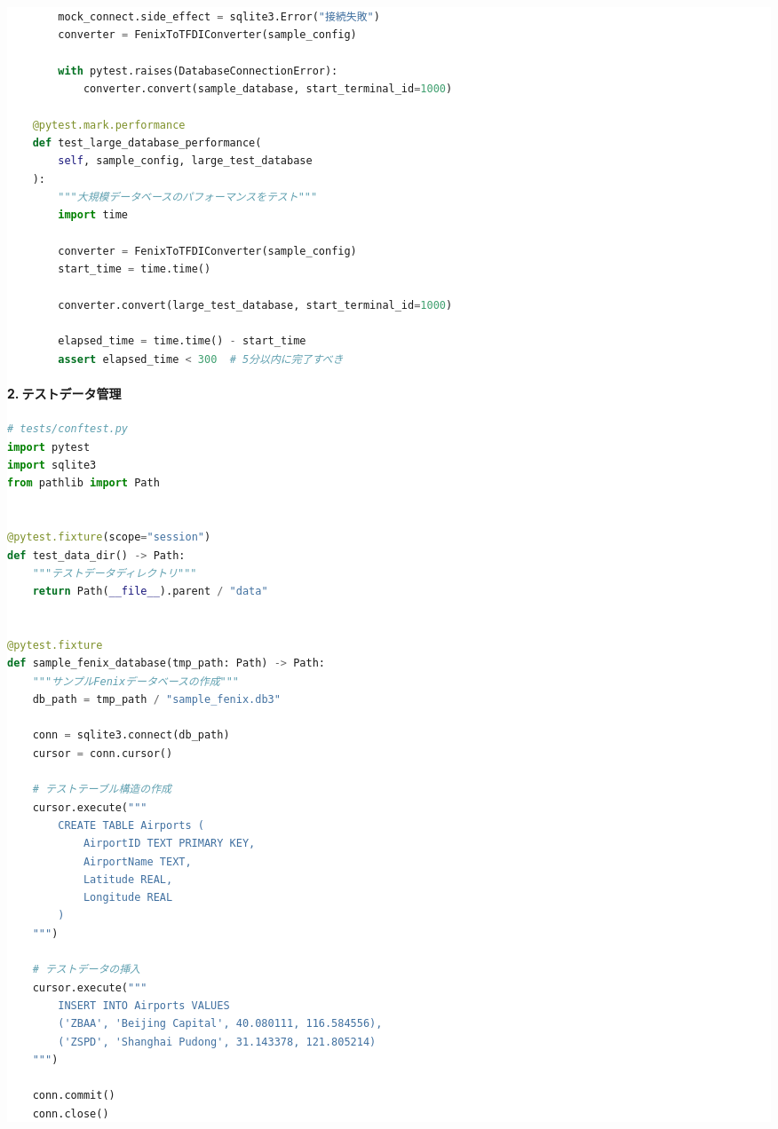 ```python
        mock_connect.side_effect = sqlite3.Error("接続失敗")
        converter = FenixToTFDIConverter(sample_config)
        
        with pytest.raises(DatabaseConnectionError):
            converter.convert(sample_database, start_terminal_id=1000)
    
    @pytest.mark.performance
    def test_large_database_performance(
        self, sample_config, large_test_database
    ):
        """大規模データベースのパフォーマンスをテスト"""
        import time
        
        converter = FenixToTFDIConverter(sample_config)
        start_time = time.time()
        
        converter.convert(large_test_database, start_terminal_id=1000)
        
        elapsed_time = time.time() - start_time
        assert elapsed_time < 300  # 5分以内に完了すべき
```

#### 2. テストデータ管理
```python
# tests/conftest.py
import pytest
import sqlite3
from pathlib import Path


@pytest.fixture(scope="session")
def test_data_dir() -> Path:
    """テストデータディレクトリ"""
    return Path(__file__).parent / "data"


@pytest.fixture
def sample_fenix_database(tmp_path: Path) -> Path:
    """サンプルFenixデータベースの作成"""
    db_path = tmp_path / "sample_fenix.db3"
    
    conn = sqlite3.connect(db_path)
    cursor = conn.cursor()
    
    # テストテーブル構造の作成
    cursor.execute("""
        CREATE TABLE Airports (
            AirportID TEXT PRIMARY KEY,
            AirportName TEXT,
            Latitude REAL,
            Longitude REAL
        )
    """)
    
    # テストデータの挿入
    cursor.execute("""
        INSERT INTO Airports VALUES 
        ('ZBAA', 'Beijing Capital', 40.080111, 116.584556),
        ('ZSPD', 'Shanghai Pudong', 31.143378, 121.805214)
    """)
    
    conn.commit()
    conn.close()
```